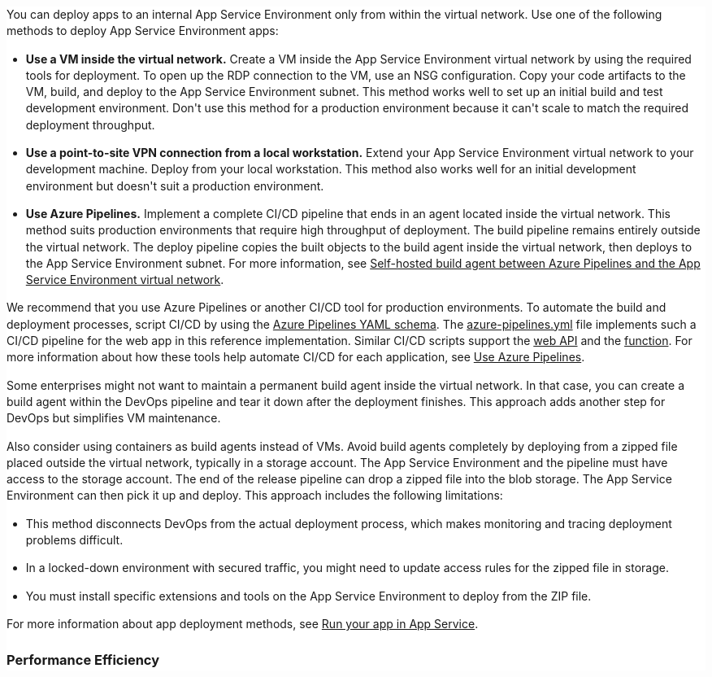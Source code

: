 You can deploy apps to an internal App Service Environment only from within the virtual network. Use one of the following methods to deploy App Service Environment apps:

- **Use a VM inside the virtual network.** Create a VM inside the App Service Environment virtual network by using the required tools for deployment. To open up the RDP connection to the VM, use an NSG configuration. Copy your code artifacts to the VM, build, and deploy to the App Service Environment subnet. This method works well to set up an initial build and test development environment. Don't use this method for a production environment because it can't scale to match the required deployment throughput.

- **Use a point-to-site VPN connection from a local workstation.** Extend your App Service Environment virtual network to your development machine. Deploy from your local workstation. This method also works well for an initial development environment but doesn't suit a production environment.

- **Use Azure Pipelines.** Implement a complete CI/CD pipeline that ends in an agent located inside the virtual network. This method suits production environments that require high throughput of deployment. The build pipeline remains entirely outside the virtual network. The deploy pipeline copies the built objects to the build agent inside the virtual network, then deploys to the App Service Environment subnet. For more information, see [Self-hosted build agent between Azure Pipelines and the App Service Environment virtual network](/azure/devops/pipelines/agents/v2-windows).

We recommend that you use Azure Pipelines or another CI/CD tool for production environments. To automate the build and deployment processes, script CI/CD by using the [Azure Pipelines YAML schema](/azure/devops/pipelines/yaml-schema). The [azure-pipelines.yml](https://github.com/mspnp/app-service-environments-ILB-deployments/blob/master/code/web-app-ri/VotingWeb/azure-pipelines.yml) file implements such a CI/CD pipeline for the web app in this reference implementation. Similar CI/CD scripts support the [web API](https://github.com/mspnp/app-service-environments-ILB-deployments/blob/master/code/web-app-ri/VotingData/azure-pipelines.yml) and the [function](https://github.com/mspnp/app-service-environments-ILB-deployments/blob/master/code/function-app-ri/azure-pipelines.yml). For more information about how these tools help automate CI/CD for each application, see [Use Azure Pipelines](/azure/devops/pipelines/get-started/pipelines-get-started).

Some enterprises might not want to maintain a permanent build agent inside the virtual network. In that case, you can create a build agent within the DevOps pipeline and tear it down after the deployment finishes. This approach adds another step for DevOps but simplifies VM maintenance.

Also consider using containers as build agents instead of VMs. Avoid build agents completely by deploying from a zipped file placed outside the virtual network, typically in a storage account. The App Service Environment and the pipeline must have access to the storage account. The end of the release pipeline can drop a zipped file into the blob storage. The App Service Environment can then pick it up and deploy. This approach includes the following limitations:

- This method disconnects DevOps from the actual deployment process, which makes monitoring and tracing deployment problems difficult.

- In a locked-down environment with secured traffic, you might need to update access rules for the zipped file in storage.
- You must install specific extensions and tools on the App Service Environment to deploy from the ZIP file.

For more information about app deployment methods, see [Run your app in App Service](/azure/app-service/deploy-run-package).

### Performance Efficiency
